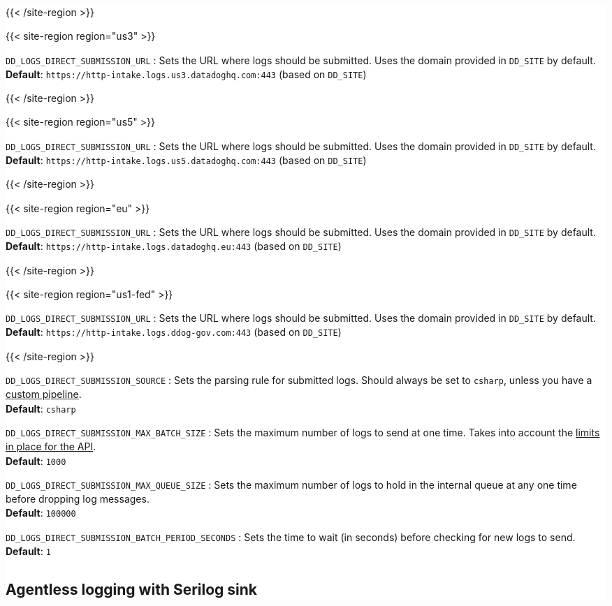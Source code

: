 {{< /site-region >}}

{{< site-region region="us3" >}}

`DD_LOGS_DIRECT_SUBMISSION_URL`
: Sets the URL where logs should be submitted. Uses the domain provided in `DD_SITE` by default.<br>
**Default**: `https://http-intake.logs.us3.datadoghq.com:443` (based on `DD_SITE`)

{{< /site-region >}}

{{< site-region region="us5" >}}

`DD_LOGS_DIRECT_SUBMISSION_URL`
: Sets the URL where logs should be submitted. Uses the domain provided in `DD_SITE` by default.<br>
**Default**: `https://http-intake.logs.us5.datadoghq.com:443` (based on `DD_SITE`)

{{< /site-region >}}

{{< site-region region="eu" >}}

`DD_LOGS_DIRECT_SUBMISSION_URL`
: Sets the URL where logs should be submitted. Uses the domain provided in `DD_SITE` by default.<br>
**Default**: `https://http-intake.logs.datadoghq.eu:443` (based on `DD_SITE`)

{{< /site-region >}}

{{< site-region region="us1-fed" >}}

`DD_LOGS_DIRECT_SUBMISSION_URL`
: Sets the URL where logs should be submitted. Uses the domain provided in `DD_SITE` by default.<br>
**Default**: `https://http-intake.logs.ddog-gov.com:443` (based on `DD_SITE`)

{{< /site-region >}}

`DD_LOGS_DIRECT_SUBMISSION_SOURCE`
: Sets the parsing rule for submitted logs. Should always be set to `csharp`, unless you have a [custom pipeline][17].<br>
**Default**: `csharp`

`DD_LOGS_DIRECT_SUBMISSION_MAX_BATCH_SIZE`
: Sets the maximum number of logs to send at one time. Takes into account the [limits in place for the API][18].<br>
**Default**: `1000`

`DD_LOGS_DIRECT_SUBMISSION_MAX_QUEUE_SIZE`
: Sets the maximum number of logs to hold in the internal queue at any one time before dropping log messages.<br>
**Default**: `100000`

`DD_LOGS_DIRECT_SUBMISSION_BATCH_PERIOD_SECONDS`
: Sets the time to wait (in seconds) before checking for new logs to send.<br>
**Default**: `1`

## Agentless logging with Serilog sink


[1]: /logs/log_configuration/parsing
[2]: /agent/logs/?tab=tailfiles#activate-log-collection
[3]: /agent/logs/?tab=tailfiles#custom-log-collection
[4]: /agent/guide/agent-configuration-files/?tab=agentv6v7#agent-configuration-directory
[5]: /agent/guide/agent-commands/?tab=agentv6v7#restart-the-agent
[6]: /agent/guide/agent-commands/?tab=agentv6v7#agent-status-and-information
[7]: /logs/log_configuration/parsing/?tab=matchers
[8]: /logs/explorer/#overview
[9]: /tracing/other_telemetry/connect_logs_and_traces/dotnet/
[10]: /agent/logs/advanced_log_collection
[11]: /serverless/azure_app_services
[12]: /account_management/org_settings/sensitive_data_detection/#overview
[13]: /tracing/trace_collection/dd_libraries/dotnet-core
[14]: /tracing/trace_collection/dd_libraries/dotnet-framework
[15]: https://app.datadoghq.com/organization-settings/api-keys
[16]: /getting_started/site/
[17]: /logs/log_configuration/pipelines/?tab=source
[18]: /api/latest/logs/#send-logs
[19]: https://www.nuget.org/packages/Serilog.Sinks.Datadog.Logs
[20]: /logs/log_configuration/attributes_naming_convention/#reserved-attributes